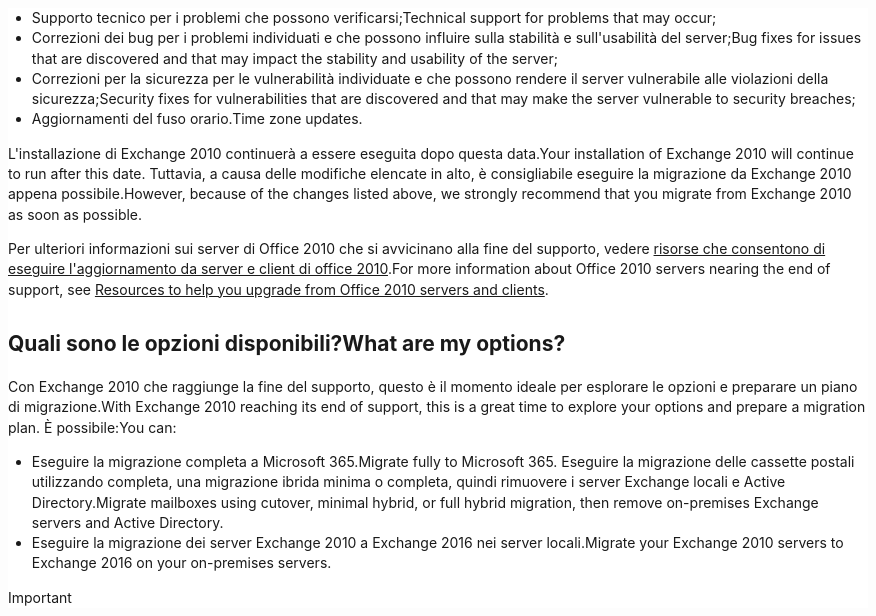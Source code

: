 - <span data-ttu-id="6e5db-112">Supporto tecnico per i problemi che possono verificarsi;</span><span class="sxs-lookup"><span data-stu-id="6e5db-112">Technical support for problems that may occur;</span></span>
- <span data-ttu-id="6e5db-113">Correzioni dei bug per i problemi individuati e che possono influire sulla stabilità e sull'usabilità del server;</span><span class="sxs-lookup"><span data-stu-id="6e5db-113">Bug fixes for issues that are discovered and that may impact the stability and usability of the server;</span></span>
- <span data-ttu-id="6e5db-114">Correzioni per la sicurezza per le vulnerabilità individuate e che possono rendere il server vulnerabile alle violazioni della sicurezza;</span><span class="sxs-lookup"><span data-stu-id="6e5db-114">Security fixes for vulnerabilities that are discovered and that may make the server vulnerable to security breaches;</span></span>
- <span data-ttu-id="6e5db-115">Aggiornamenti del fuso orario.</span><span class="sxs-lookup"><span data-stu-id="6e5db-115">Time zone updates.</span></span>

<span data-ttu-id="6e5db-116">L'installazione di Exchange 2010 continuerà a essere eseguita dopo questa data.</span><span class="sxs-lookup"><span data-stu-id="6e5db-116">Your installation of Exchange 2010 will continue to run after this date.</span></span> <span data-ttu-id="6e5db-117">Tuttavia, a causa delle modifiche elencate in alto, è consigliabile eseguire la migrazione da Exchange 2010 appena possibile.</span><span class="sxs-lookup"><span data-stu-id="6e5db-117">However, because of the changes listed above, we strongly recommend that you migrate from Exchange 2010 as soon as possible.</span></span>

<span data-ttu-id="6e5db-118">Per ulteriori informazioni sui server di Office 2010 che si avvicinano alla fine del supporto, vedere [risorse che consentono di eseguire l'aggiornamento da server e client di office 2010](https://docs.microsoft.com/office365/enterprise/upgrade-from-office-2010-servers-and-products).</span><span class="sxs-lookup"><span data-stu-id="6e5db-118">For more information about Office 2010 servers nearing the end of support, see [Resources to help you upgrade from Office 2010 servers and clients](https://docs.microsoft.com/office365/enterprise/upgrade-from-office-2010-servers-and-products).</span></span>

## <a name="what-are-my-options"></a><span data-ttu-id="6e5db-119">Quali sono le opzioni disponibili?</span><span class="sxs-lookup"><span data-stu-id="6e5db-119">What are my options?</span></span>

<span data-ttu-id="6e5db-120">Con Exchange 2010 che raggiunge la fine del supporto, questo è il momento ideale per esplorare le opzioni e preparare un piano di migrazione.</span><span class="sxs-lookup"><span data-stu-id="6e5db-120">With Exchange 2010 reaching its end of support, this is a great time to explore your options and prepare a migration plan.</span></span> <span data-ttu-id="6e5db-121">È possibile:</span><span class="sxs-lookup"><span data-stu-id="6e5db-121">You can:</span></span>

- <span data-ttu-id="6e5db-122">Eseguire la migrazione completa a Microsoft 365.</span><span class="sxs-lookup"><span data-stu-id="6e5db-122">Migrate fully to Microsoft 365.</span></span> <span data-ttu-id="6e5db-123">Eseguire la migrazione delle cassette postali utilizzando completa, una migrazione ibrida minima o completa, quindi rimuovere i server Exchange locali e Active Directory.</span><span class="sxs-lookup"><span data-stu-id="6e5db-123">Migrate mailboxes using cutover, minimal hybrid, or full hybrid migration, then remove on-premises Exchange servers and Active Directory.</span></span>
- <span data-ttu-id="6e5db-124">Eseguire la migrazione dei server Exchange 2010 a Exchange 2016 nei server locali.</span><span class="sxs-lookup"><span data-stu-id="6e5db-124">Migrate your Exchange 2010 servers to Exchange 2016 on your on-premises servers.</span></span>

> [!IMPORTANT]